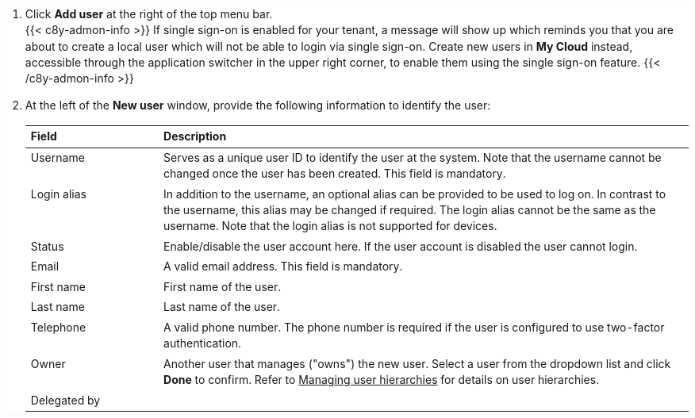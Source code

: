 1. Click **Add user** at the right of the top menu bar.  
  {{< c8y-admon-info >}}
If single sign-on is enabled for your tenant, a message will show up which reminds you that you are about to create a local user which will not be able to login via single sign-on. Create new users in **My Cloud** instead, accessible through the application switcher in the upper right corner, to enable them using the single sign-on feature.
  {{< /c8y-admon-info >}}

2. At the left of the **New user** window, provide the following information to identify the user:

      <table>
        <thead>
          <colgroup>
                   <col style="width: 20%;">
                   <col style="width: 80%;">
               </colgroup>
               <tr>
                   <th align="left">Field</th>
                   <th align="left">Description</th>
               </tr>
        </thead>
      <tbody>
          <tr>
              <td align="left">Username</td>
              <td align="left">Serves as a unique user ID to identify the user at the system. Note that the username cannot be changed once the user has been created. This field is mandatory.</td>
          </tr>
          <tr>
              <td align="left">Login alias</td>
              <td align="left">In addition to the username, an optional alias can be provided to be used to log on. In contrast to the username, this alias may be changed if required. The login alias cannot be the same as the username. Note that the login alias is not supported for devices.
             </td>
          </tr>
          <tr>
              <td align="left">Status</td>
              <td align="left">Enable/disable the user account here. If the user account is disabled the user cannot login.</td>
          </tr>
         <tr>
             <td align="left">Email</td>
             <td align="left">A valid email address. This field is mandatory.</td>
          </tr>
          <tr>
             <td align="left">First name</td>
             <td align="left">First name of the user.</td>
          </tr>
          <tr>
             <td align="left">Last name</td>
             <td align="left">Last name of the user.</td>
          </tr>
          <tr>
             <td align="left">Telephone</td>
             <td align="left">A valid phone number. The phone number is required if the user is configured to use two-factor authentication.</td>
          </tr>
          <tr>
             <td align="left">Owner</td>
             <td align="left">Another user that manages ("owns") the new user. Select a user from the dropdown list and click <strong>Done</strong> to confirm. Refer to <a href="/enterprise-tenant/managing-user-hierarchies">Managing user hierarchies</a> for details on user hierarchies.</td>
          </tr>
          <tr>
             <td align="left">Delegated by</td>